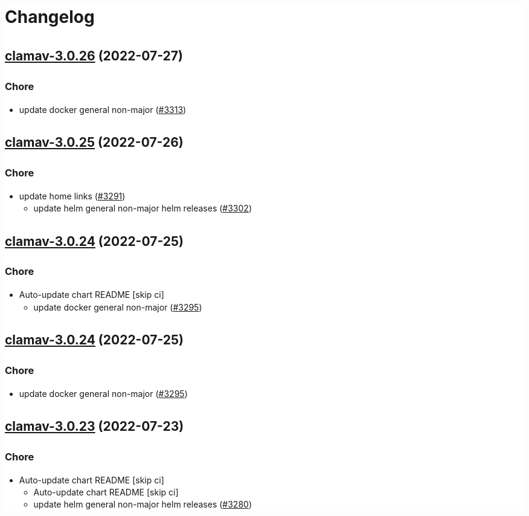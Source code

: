 # Changelog



## [clamav-3.0.26](https://github.com/truecharts/apps/compare/clamav-3.0.25...clamav-3.0.26) (2022-07-27)

### Chore

- update docker general non-major ([#3313](https://github.com/truecharts/apps/issues/3313))




## [clamav-3.0.25](https://github.com/truecharts/apps/compare/clamav-3.0.24...clamav-3.0.25) (2022-07-26)

### Chore

- update home links ([#3291](https://github.com/truecharts/apps/issues/3291))
  - update helm general non-major helm releases ([#3302](https://github.com/truecharts/apps/issues/3302))




## [clamav-3.0.24](https://github.com/truecharts/apps/compare/clamav-3.0.23...clamav-3.0.24) (2022-07-25)

### Chore

- Auto-update chart README [skip ci]
  - update docker general non-major ([#3295](https://github.com/truecharts/apps/issues/3295))




## [clamav-3.0.24](https://github.com/truecharts/apps/compare/clamav-3.0.23...clamav-3.0.24) (2022-07-25)

### Chore

- update docker general non-major ([#3295](https://github.com/truecharts/apps/issues/3295))




## [clamav-3.0.23](https://github.com/truecharts/apps/compare/clamav-3.0.22...clamav-3.0.23) (2022-07-23)

### Chore

- Auto-update chart README [skip ci]
  - Auto-update chart README [skip ci]
  - update helm general non-major helm releases ([#3280](https://github.com/truecharts/apps/issues/3280))

